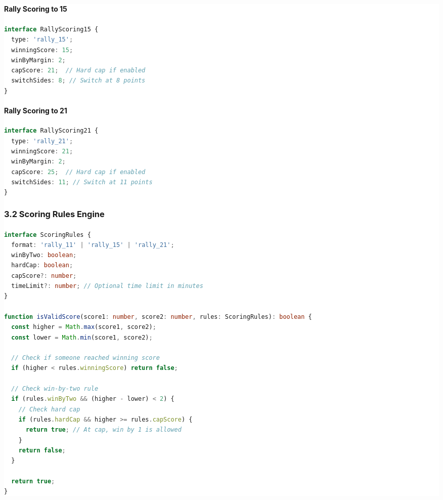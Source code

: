 #### Rally Scoring to 15
```typescript
interface RallyScoring15 {
  type: 'rally_15';
  winningScore: 15;
  winByMargin: 2;
  capScore: 21;  // Hard cap if enabled
  switchSides: 8; // Switch at 8 points
}
```

#### Rally Scoring to 21
```typescript
interface RallyScoring21 {
  type: 'rally_21';
  winningScore: 21;
  winByMargin: 2;
  capScore: 25;  // Hard cap if enabled
  switchSides: 11; // Switch at 11 points
}
```

### 3.2 Scoring Rules Engine

```typescript
interface ScoringRules {
  format: 'rally_11' | 'rally_15' | 'rally_21';
  winByTwo: boolean;
  hardCap: boolean;
  capScore?: number;
  timeLimit?: number; // Optional time limit in minutes
}

function isValidScore(score1: number, score2: number, rules: ScoringRules): boolean {
  const higher = Math.max(score1, score2);
  const lower = Math.min(score1, score2);
  
  // Check if someone reached winning score
  if (higher < rules.winningScore) return false;
  
  // Check win-by-two rule
  if (rules.winByTwo && (higher - lower) < 2) {
    // Check hard cap
    if (rules.hardCap && higher >= rules.capScore) {
      return true; // At cap, win by 1 is allowed
    }
    return false;
  }
  
  return true;
}
```
